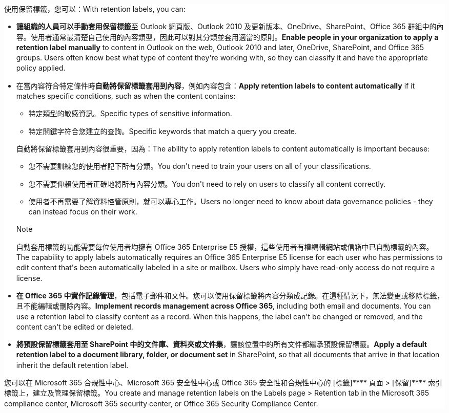 <span data-ttu-id="8d8f8-114">使用保留標籤，您可以：</span><span class="sxs-lookup"><span data-stu-id="8d8f8-114">With retention labels, you can:</span></span>
  
- <span data-ttu-id="8d8f8-p104">**讓組織的人員可以手動套用保留標籤**至 Outlook 網頁版、Outlook 2010 及更新版本、OneDrive、SharePoint、Office 365 群組中的內容。使用者通常最清楚自己使用的內容類型，因此可以對其分類並套用適當的原則。</span><span class="sxs-lookup"><span data-stu-id="8d8f8-p104">**Enable people in your organization to apply a retention label manually** to content in Outlook on the web, Outlook 2010 and later, OneDrive, SharePoint, and Office 365 groups. Users often know best what type of content they're working with, so they can classify it and have the appropriate policy applied.</span></span> 
    
- <span data-ttu-id="8d8f8-117">在當內容符合特定條件時**自動將保留標籤套用到內容**，例如內容包含：</span><span class="sxs-lookup"><span data-stu-id="8d8f8-117">**Apply retention labels to content automatically** if it matches specific conditions, such as when the content contains:</span></span> 
    
  - <span data-ttu-id="8d8f8-118">特定類型的敏感資訊。</span><span class="sxs-lookup"><span data-stu-id="8d8f8-118">Specific types of sensitive information.</span></span>
    
  - <span data-ttu-id="8d8f8-119">特定關鍵字符合您建立的查詢。</span><span class="sxs-lookup"><span data-stu-id="8d8f8-119">Specific keywords that match a query you create.</span></span>
    
  <span data-ttu-id="8d8f8-120">自動將保留標籤套用到內容很重要，因為：</span><span class="sxs-lookup"><span data-stu-id="8d8f8-120">The ability to apply retention labels to content automatically is important because:</span></span>
    
     - <span data-ttu-id="8d8f8-121">您不需要訓練您的使用者記下所有分類。</span><span class="sxs-lookup"><span data-stu-id="8d8f8-121">You don't need to train your users on all of your classifications.</span></span>
    
     - <span data-ttu-id="8d8f8-122">您不需要仰賴使用者正確地將所有內容分類。</span><span class="sxs-lookup"><span data-stu-id="8d8f8-122">You don't need to rely on users to classify all content correctly.</span></span>
    
   - <span data-ttu-id="8d8f8-123">使用者不再需要了解資料控管原則，就可以專心工作。</span><span class="sxs-lookup"><span data-stu-id="8d8f8-123">Users no longer need to know about data governance policies - they can instead focus on their work.</span></span>

  > [!NOTE]
  > <span data-ttu-id="8d8f8-p105">自動套用標籤的功能需要每位使用者均擁有 Office 365 Enterprise E5 授權，這些使用者有權編輯網站或信箱中已自動標籤的內容。</span><span class="sxs-lookup"><span data-stu-id="8d8f8-p105">The capability to apply labels automatically requires an Office 365 Enterprise E5 license for each user who has permissions to edit content that's been automatically labeled in a site or mailbox. Users who simply have read-only access do not require a license.</span></span>
      
- <span data-ttu-id="8d8f8-p106">**在 Office 365 中實作記錄管理**，包括電子郵件和文件。您可以使用保留標籤將內容分類成記錄。在這種情況下，無法變更或移除標籤，且不能編輯或刪除內容。</span><span class="sxs-lookup"><span data-stu-id="8d8f8-p106">**Implement records management across Office 365**, including both email and documents. You can use a retention label to classify content as a record. When this happens, the label can't be changed or removed, and the content can't be edited or deleted.</span></span> 

- <span data-ttu-id="8d8f8-129">**將預設保留標籤套用至 SharePoint 中的文件庫、資料夾或文件集**，讓該位置中的所有文件都繼承預設保留標籤。</span><span class="sxs-lookup"><span data-stu-id="8d8f8-129">**Apply a default retention label to a document library, folder, or document set** in SharePoint, so that all documents that arrive in that location inherit the default retention label.</span></span>  
    
<span data-ttu-id="8d8f8-130">您可以在 Microsoft 365 合規性中心、Microsoft 365 安全性中心或 Office 365 安全性和合規性中心的 [標籤]\*\*\*\* 頁面 > [保留]\*\*\*\* 索引標籤上，建立及管理保留標籤。</span><span class="sxs-lookup"><span data-stu-id="8d8f8-130">You create and manage retention labels on the Labels page > Retention tab in the Microsoft 365 compliance center, Microsoft 365 security center, or Office 365 Security  Compliance Center.</span></span>  
